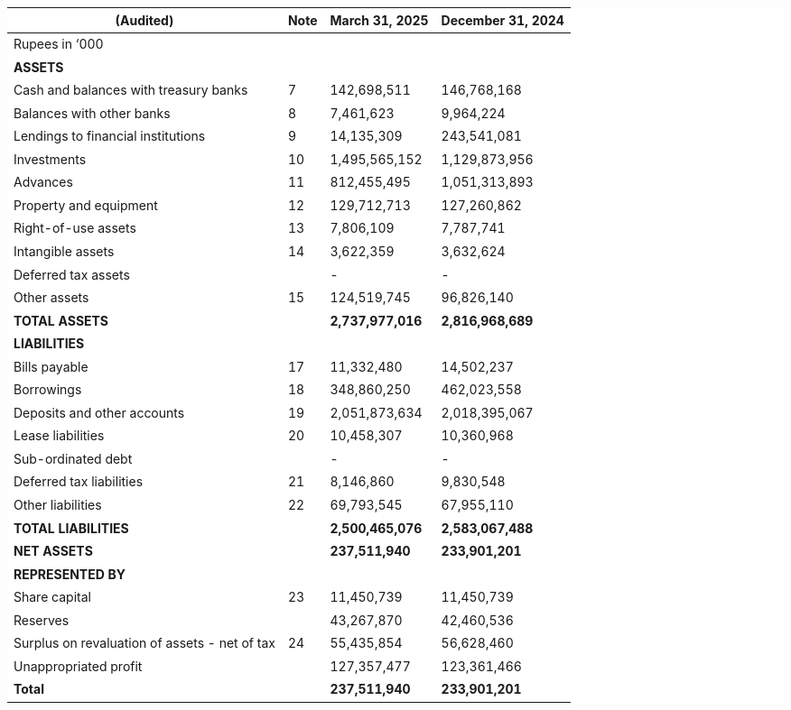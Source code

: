 | (Audited)                                     | Note | March 31, 2025    | December 31, 2024 |
| --------------------------------------------- | ---- | ----------------- | ----------------- |
| Rupees in ‘000                                |      |                   |                   |
| **ASSETS**                                    |      |                   |                   |
| Cash and balances with treasury banks         | 7    | 142,698,511       | 146,768,168       |
| Balances with other banks                     | 8    | 7,461,623         | 9,964,224         |
| Lendings to financial institutions            | 9    | 14,135,309        | 243,541,081       |
| Investments                                   | 10   | 1,495,565,152     | 1,129,873,956     |
| Advances                                      | 11   | 812,455,495       | 1,051,313,893     |
| Property and equipment                        | 12   | 129,712,713       | 127,260,862       |
| Right-of-use assets                           | 13   | 7,806,109         | 7,787,741         |
| Intangible assets                             | 14   | 3,622,359         | 3,632,624         |
| Deferred tax assets                           |      | -                 | -                 |
| Other assets                                  | 15   | 124,519,745       | 96,826,140        |
| **TOTAL ASSETS**                              |      | **2,737,977,016** | **2,816,968,689** |
| **LIABILITIES**                               |      |                   |                   |
| Bills payable                                 | 17   | 11,332,480        | 14,502,237        |
| Borrowings                                    | 18   | 348,860,250       | 462,023,558       |
| Deposits and other accounts                   | 19   | 2,051,873,634     | 2,018,395,067     |
| Lease liabilities                             | 20   | 10,458,307        | 10,360,968        |
| Sub-ordinated debt                            |      | -                 | -                 |
| Deferred tax liabilities                      | 21   | 8,146,860         | 9,830,548         |
| Other liabilities                             | 22   | 69,793,545        | 67,955,110        |
| **TOTAL LIABILITIES**                         |      | **2,500,465,076** | **2,583,067,488** |
| **NET ASSETS**                                |      | **237,511,940**   | **233,901,201**   |
| **REPRESENTED BY**                            |      |                   |                   |
| Share capital                                 | 23   | 11,450,739        | 11,450,739        |
| Reserves                                      |      | 43,267,870        | 42,460,536        |
| Surplus on revaluation of assets - net of tax | 24   | 55,435,854        | 56,628,460        |
| Unappropriated profit                         |      | 127,357,477       | 123,361,466       |
| **Total**                                     |      | **237,511,940**   | **233,901,201**   |
